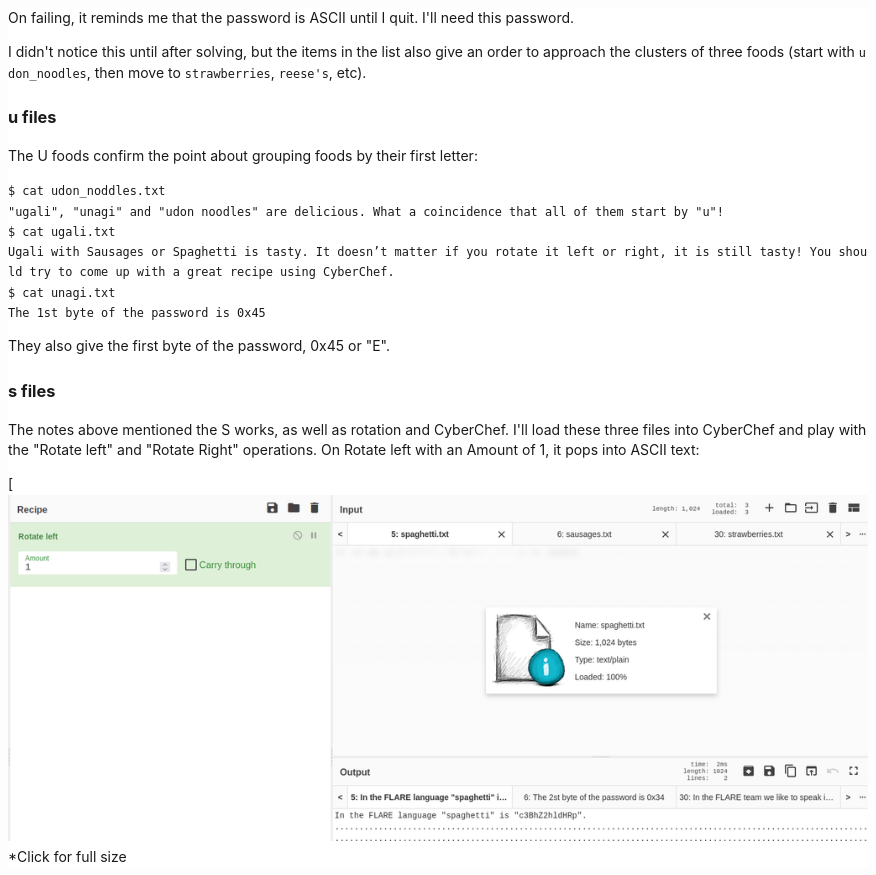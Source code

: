 

On failing, it reminds me that the password is ASCII until I quit. I'll
need this password.

I didn't notice this until after solving, but the items in the list also
give an order to approach the clusters of three foods (start with
`udon_noodles`, then move to `strawberries`, `reese's`, etc).

### u files

The U foods confirm the point about grouping foods by their first
letter:



    $ cat udon_noddles.txt 
    "ugali", "unagi" and "udon noodles" are delicious. What a coincidence that all of them start by "u"!
    $ cat ugali.txt 
    Ugali with Sausages or Spaghetti is tasty. It doesn’t matter if you rotate it left or right, it is still tasty! You should try to come up with a great recipe using CyberChef.
    $ cat unagi.txt 
    The 1st byte of the password is 0x45



They also give the first byte of the password, 0x45 or "E".

### s files

The notes above mentioned the S works, as well as rotation and
CyberChef. I'll load these three files into CyberChef and play with the
"Rotate left" and "Rotate Right" operations. On Rotate left with an
Amount of 1, it pops into ASCII text:

[![](/img/image-20210917214304132.png)*Click
for full size